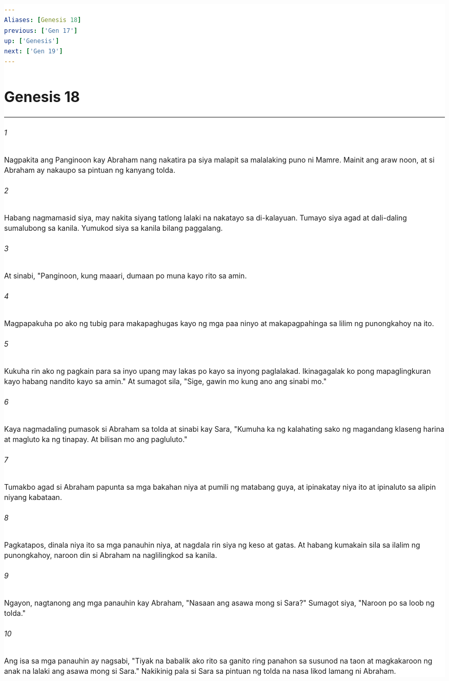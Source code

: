 ```yaml
---
Aliases: [Genesis 18]
previous: ['Gen 17']
up: ['Genesis']
next: ['Gen 19']
---
```

# Genesis 18

***

###### 1
Nagpakita ang Panginoon kay Abraham nang nakatira pa siya malapit sa malalaking puno ni Mamre. Mainit ang araw noon, at si Abraham ay nakaupo sa pintuan ng kanyang tolda. 

###### 2
Habang nagmamasid siya, may nakita siyang tatlong lalaki na nakatayo sa di-kalayuan. Tumayo siya agad at dali-daling sumalubong sa kanila. Yumukod siya sa kanila bilang paggalang. 

###### 3
At sinabi, "Panginoon, kung maaari, dumaan po muna kayo rito sa amin. 

###### 4
Magpapakuha po ako ng tubig para makapaghugas kayo ng mga paa ninyo at makapagpahinga sa lilim ng punongkahoy na ito. 

###### 5
Kukuha rin ako ng pagkain para sa inyo upang may lakas po kayo sa inyong paglalakad. Ikinagagalak ko pong mapaglingkuran kayo habang nandito kayo sa amin." At sumagot sila, "Sige, gawin mo kung ano ang sinabi mo." 

###### 6
Kaya nagmadaling pumasok si Abraham sa tolda at sinabi kay Sara, "Kumuha ka ng kalahating sako ng magandang klaseng harina at magluto ka ng tinapay. At bilisan mo ang pagluluto." 

###### 7
Tumakbo agad si Abraham papunta sa mga bakahan niya at pumili ng matabang guya, at ipinakatay niya ito at ipinaluto sa alipin niyang kabataan. 

###### 8
Pagkatapos, dinala niya ito sa mga panauhin niya, at nagdala rin siya ng keso at gatas. At habang kumakain sila sa ilalim ng punongkahoy, naroon din si Abraham na naglilingkod sa kanila. 

###### 9
Ngayon, nagtanong ang mga panauhin kay Abraham, "Nasaan ang asawa mong si Sara?" Sumagot siya, "Naroon po sa loob ng tolda." 

###### 10
Ang isa sa mga panauhin ay nagsabi, "Tiyak na babalik ako rito sa ganito ring panahon sa susunod na taon at magkakaroon ng anak na lalaki ang asawa mong si Sara." Nakikinig pala si Sara sa pintuan ng tolda na nasa likod lamang ni Abraham. 
